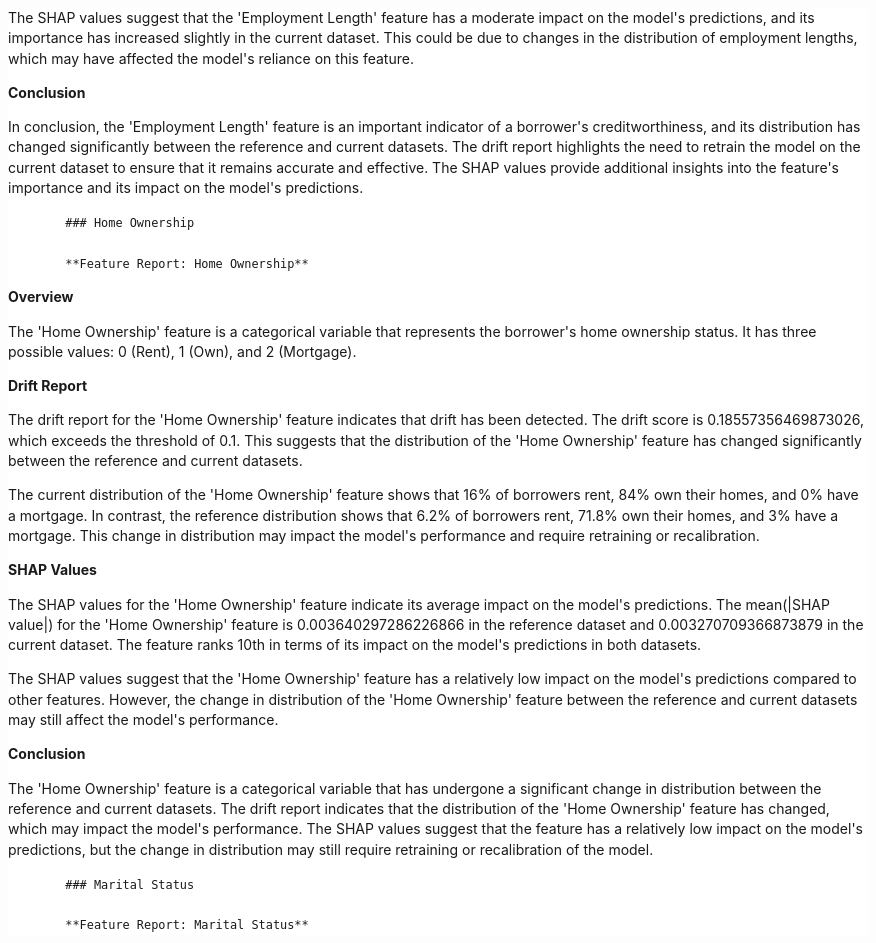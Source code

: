 The SHAP values suggest that the 'Employment Length' feature has a moderate impact on the model's predictions, and its importance has increased slightly in the current dataset. This could be due to changes in the distribution of employment lengths, which may have affected the model's reliance on this feature.

**Conclusion**

In conclusion, the 'Employment Length' feature is an important indicator of a borrower's creditworthiness, and its distribution has changed significantly between the reference and current datasets. The drift report highlights the need to retrain the model on the current dataset to ensure that it remains accurate and effective. The SHAP values provide additional insights into the feature's importance and its impact on the model's predictions.

            ### Home Ownership

            **Feature Report: Home Ownership**

**Overview**

The 'Home Ownership' feature is a categorical variable that represents the borrower's home ownership status. It has three possible values: 0 (Rent), 1 (Own), and 2 (Mortgage).

**Drift Report**

The drift report for the 'Home Ownership' feature indicates that drift has been detected. The drift score is 0.18557356469873026, which exceeds the threshold of 0.1. This suggests that the distribution of the 'Home Ownership' feature has changed significantly between the reference and current datasets.

The current distribution of the 'Home Ownership' feature shows that 16% of borrowers rent, 84% own their homes, and 0% have a mortgage. In contrast, the reference distribution shows that 6.2% of borrowers rent, 71.8% own their homes, and 3% have a mortgage. This change in distribution may impact the model's performance and require retraining or recalibration.

**SHAP Values**

The SHAP values for the 'Home Ownership' feature indicate its average impact on the model's predictions. The mean(|SHAP value|) for the 'Home Ownership' feature is 0.003640297286226866 in the reference dataset and 0.003270709366873879 in the current dataset. The feature ranks 10th in terms of its impact on the model's predictions in both datasets.

The SHAP values suggest that the 'Home Ownership' feature has a relatively low impact on the model's predictions compared to other features. However, the change in distribution of the 'Home Ownership' feature between the reference and current datasets may still affect the model's performance.

**Conclusion**

The 'Home Ownership' feature is a categorical variable that has undergone a significant change in distribution between the reference and current datasets. The drift report indicates that the distribution of the 'Home Ownership' feature has changed, which may impact the model's performance. The SHAP values suggest that the feature has a relatively low impact on the model's predictions, but the change in distribution may still require retraining or recalibration of the model.

            ### Marital Status

            **Feature Report: Marital Status**
